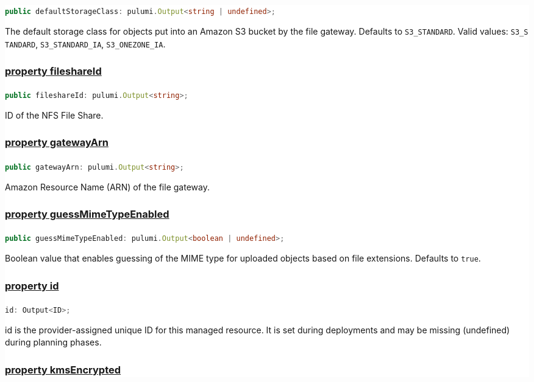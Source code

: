 ```typescript
public defaultStorageClass: pulumi.Output<string | undefined>;
```


The default storage class for objects put into an Amazon S3 bucket by the file gateway. Defaults to `S3_STANDARD`. Valid values: `S3_STANDARD`, `S3_STANDARD_IA`, `S3_ONEZONE_IA`.

<h3 class="pdoc-member-header">
<a class="pdoc-child-name" href="https://github.com/pulumi/pulumi-aws/blob/master/sdk/nodejs/storagegateway/nfsFileShare.ts#L38">property fileshareId</a>
</h3>

```typescript
public fileshareId: pulumi.Output<string>;
```


ID of the NFS File Share.

<h3 class="pdoc-member-header">
<a class="pdoc-child-name" href="https://github.com/pulumi/pulumi-aws/blob/master/sdk/nodejs/storagegateway/nfsFileShare.ts#L42">property gatewayArn</a>
</h3>

```typescript
public gatewayArn: pulumi.Output<string>;
```


Amazon Resource Name (ARN) of the file gateway.

<h3 class="pdoc-member-header">
<a class="pdoc-child-name" href="https://github.com/pulumi/pulumi-aws/blob/master/sdk/nodejs/storagegateway/nfsFileShare.ts#L46">property guessMimeTypeEnabled</a>
</h3>

```typescript
public guessMimeTypeEnabled: pulumi.Output<boolean | undefined>;
```


Boolean value that enables guessing of the MIME type for uploaded objects based on file extensions. Defaults to `true`.

<h3 class="pdoc-member-header">
<a class="pdoc-child-name" href="https://github.com/pulumi/pulumi-aws/blob/master/sdk/nodejs/node_modules/@pulumi/pulumi/resource.d.ts#L80">property id</a>
</h3>

```typescript
id: Output<ID>;
```


id is the provider-assigned unique ID for this managed resource.  It is set during
deployments and may be missing (undefined) during planning phases.

<h3 class="pdoc-member-header">
<a class="pdoc-child-name" href="https://github.com/pulumi/pulumi-aws/blob/master/sdk/nodejs/storagegateway/nfsFileShare.ts#L50">property kmsEncrypted</a>
</h3>
